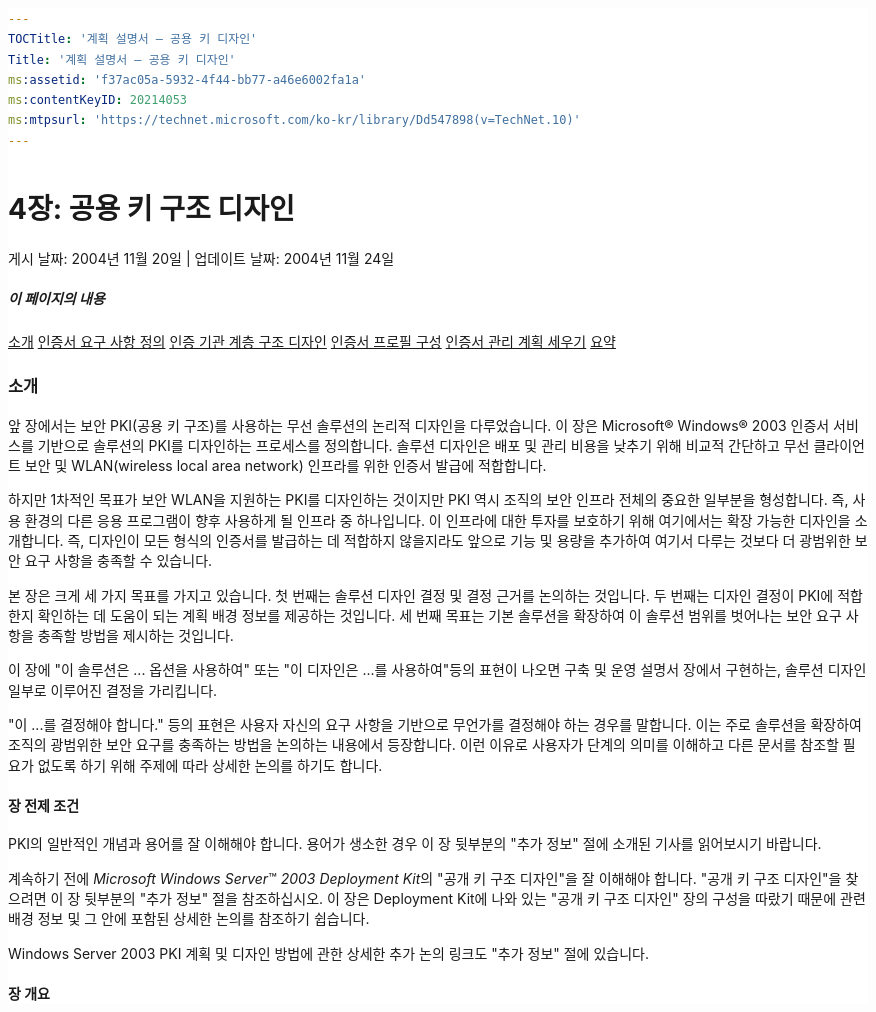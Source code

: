 ```yaml
---
TOCTitle: '계획 설명서 — 공용 키 디자인'
Title: '계획 설명서 — 공용 키 디자인'
ms:assetid: 'f37ac05a-5932-4f44-bb77-a46e6002fa1a'
ms:contentKeyID: 20214053
ms:mtpsurl: 'https://technet.microsoft.com/ko-kr/library/Dd547898(v=TechNet.10)'
---
```


4장: 공용 키 구조 디자인
========================

게시 날짜: 2004년 11월 20일 | 업데이트 날짜: 2004년 11월 24일

##### 이 페이지의 내용

[](#efaa)[소개](#efaa)
[](#eeaa)[인증서 요구 사항 정의](#eeaa)
[](#edaa)[인증 기관 계층 구조 디자인](#edaa)
[](#ecaa)[인증서 프로필 구성](#ecaa)
[](#ebaa)[인증서 관리 계획 세우기](#ebaa)
[](#eaaa)[요약](#eaaa)

### 소개

앞 장에서는 보안 PKI(공용 키 구조)를 사용하는 무선 솔루션의 논리적 디자인을 다루었습니다. 이 장은 Microsoft® Windows® 2003 인증서 서비스를 기반으로 솔루션의 PKI를 디자인하는 프로세스를 정의합니다. 솔루션 디자인은 배포 및 관리 비용을 낮추기 위해 비교적 간단하고 무선 클라이언트 보안 및 WLAN(wireless local area network) 인프라를 위한 인증서 발급에 적합합니다.

하지만 1차적인 목표가 보안 WLAN을 지원하는 PKI를 디자인하는 것이지만 PKI 역시 조직의 보안 인프라 전체의 중요한 일부분을 형성합니다. 즉, 사용 환경의 다른 응용 프로그램이 향후 사용하게 될 인프라 중 하나입니다. 이 인프라에 대한 투자를 보호하기 위해 여기에서는 확장 가능한 디자인을 소개합니다. 즉, 디자인이 모든 형식의 인증서를 발급하는 데 적합하지 않을지라도 앞으로 기능 및 용량을 추가하여 여기서 다루는 것보다 더 광범위한 보안 요구 사항을 충족할 수 있습니다.

본 장은 크게 세 가지 목표를 가지고 있습니다. 첫 번째는 솔루션 디자인 결정 및 결정 근거를 논의하는 것입니다. 두 번째는 디자인 결정이 PKI에 적합한지 확인하는 데 도움이 되는 계획 배경 정보를 제공하는 것입니다. 세 번째 목표는 기본 솔루션을 확장하여 이 솔루션 범위를 벗어나는 보안 요구 사항을 충족할 방법을 제시하는 것입니다.

이 장에 "이 솔루션은 ... 옵션을 사용하여" 또는 "이 디자인은 ...를 사용하여"등의 표현이 나오면 구축 및 운영 설명서 장에서 구현하는, 솔루션 디자인 일부로 이루어진 결정을 가리킵니다.

"이 ...를 결정해야 합니다." 등의 표현은 사용자 자신의 요구 사항을 기반으로 무언가를 결정해야 하는 경우를 말합니다. 이는 주로 솔루션을 확장하여 조직의 광범위한 보안 요구를 충족하는 방법을 논의하는 내용에서 등장합니다. 이런 이유로 사용자가 단계의 의미를 이해하고 다른 문서를 참조할 필요가 없도록 하기 위해 주제에 따라 상세한 논의를 하기도 합니다.

#### 장 전제 조건

PKI의 일반적인 개념과 용어를 잘 이해해야 합니다. 용어가 생소한 경우 이 장 뒷부분의 "추가 정보" 절에 소개된 기사를 읽어보시기 바랍니다.

계속하기 전에 *Microsoft Windows Server*™ *2003 Deployment Kit*의 "공개 키 구조 디자인"을 잘 이해해야 합니다. "공개 키 구조 디자인"을 찾으려면 이 장 뒷부분의 "추가 정보" 절을 참조하십시오. 이 장은 Deployment Kit에 나와 있는 "공개 키 구조 디자인" 장의 구성을 따랐기 때문에 관련 배경 정보 및 그 안에 포함된 상세한 논의를 참조하기 쉽습니다.

Windows Server 2003 PKI 계획 및 디자인 방법에 관한 상세한 추가 논의 링크도 "추가 정보" 절에 있습니다.

#### 장 개요
